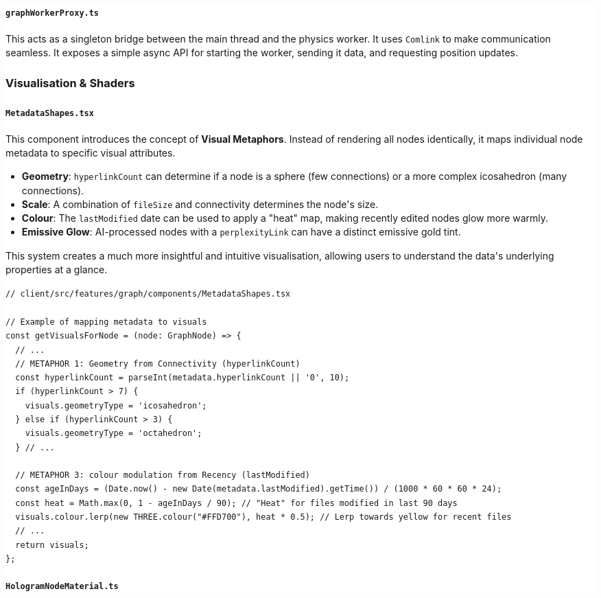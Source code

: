 ```typescript
```

#### `graphWorkerProxy.ts`

This acts as a singleton bridge between the main thread and the physics worker. It uses `Comlink` to make communication seamless. It exposes a simple async API for starting the worker, sending it data, and requesting position updates.

### Visualisation & Shaders

#### `MetadataShapes.tsx`

This component introduces the concept of **Visual Metaphors**. Instead of rendering all nodes identically, it maps individual node metadata to specific visual attributes.

-   **Geometry**: `hyperlinkCount` can determine if a node is a sphere (few connections) or a more complex icosahedron (many connections).
-   **Scale**: A combination of `fileSize` and connectivity determines the node's size.
-   **Colour**: The `lastModified` date can be used to apply a "heat" map, making recently edited nodes glow more warmly.
-   **Emissive Glow**: AI-processed nodes with a `perplexityLink` can have a distinct emissive gold tint.

This system creates a much more insightful and intuitive visualisation, allowing users to understand the data's underlying properties at a glance.

```tsx
// client/src/features/graph/components/MetadataShapes.tsx

// Example of mapping metadata to visuals
const getVisualsForNode = (node: GraphNode) => {
  // ...
  // METAPHOR 1: Geometry from Connectivity (hyperlinkCount)
  const hyperlinkCount = parseInt(metadata.hyperlinkCount || '0', 10);
  if (hyperlinkCount > 7) {
    visuals.geometryType = 'icosahedron';
  } else if (hyperlinkCount > 3) {
    visuals.geometryType = 'octahedron';
  } // ...

  // METAPHOR 3: colour modulation from Recency (lastModified)
  const ageInDays = (Date.now() - new Date(metadata.lastModified).getTime()) / (1000 * 60 * 60 * 24);
  const heat = Math.max(0, 1 - ageInDays / 90); // "Heat" for files modified in last 90 days
  visuals.colour.lerp(new THREE.colour("#FFD700"), heat * 0.5); // Lerp towards yellow for recent files
  // ...
  return visuals;
};
```

#### `HologramNodeMaterial.ts`
